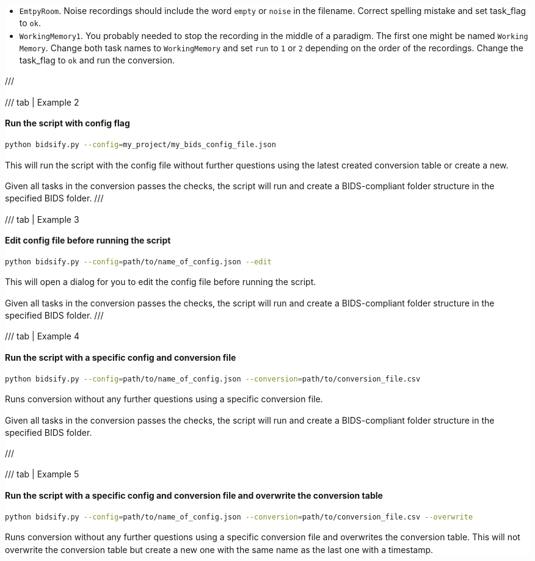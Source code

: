 - `EmtpyRoom`. Noise recordings should include the word `empty` or `noise` in the filename. Correct spelling mistake and set task_flag to `ok`.
- `WorkingMemory1`. You probably needed to stop the recording in the middle of a paradigm. The first one might be named `WorkingMemory`. Change both task names to `WorkingMemory` and set `run` to `1` or `2` depending on the order of the recordings. Change the task_flag to `ok` and run the conversion.

///

/// tab | Example 2

**Run the script with config flag**

```bash
python bidsify.py --config=my_project/my_bids_config_file.json
```
This will run the script with the config file without further questions using the latest created conversion table or create a new.

Given all tasks in the conversion passes the checks, the script will run and create a BIDS-compliant folder structure in the specified BIDS folder.
///

/// tab | Example 3

**Edit config file before running the script**

```bash
python bidsify.py --config=path/to/name_of_config.json --edit
```
This will open a dialog for you to edit the config file before running the script.

Given all tasks in the conversion passes the checks, the script will run and create a BIDS-compliant folder structure in the specified BIDS folder.
///

/// tab | Example 4

**Run the script with a specific config and conversion file**

```bash
python bidsify.py --config=path/to/name_of_config.json --conversion=path/to/conversion_file.csv
```
Runs conversion without any further questions using a specific conversion file.

Given all tasks in the conversion passes the checks, the script will run and create a BIDS-compliant folder structure in the specified BIDS folder.

///

/// tab | Example 5

**Run the script with a specific config and conversion file and overwrite the conversion table**

```bash
python bidsify.py --config=path/to/name_of_config.json --conversion=path/to/conversion_file.csv --overwrite
```
Runs conversion without any further questions using a specific conversion file and overwrites the conversion table. This will not overwrite the conversion table but create a new one with the same name as the last one with a timestamp.
